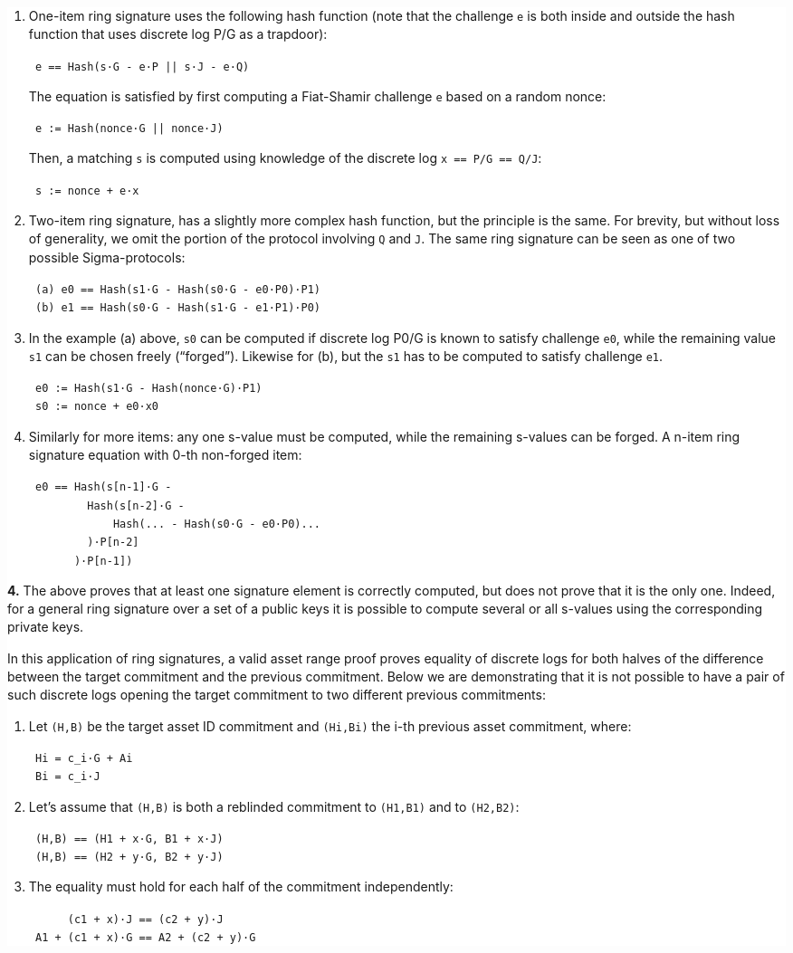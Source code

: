 1. One-item ring signature uses the following hash function (note that the challenge `e` is both inside and outside the hash function that uses discrete log P/G as a trapdoor):

        e == Hash(s·G - e·P || s·J - e·Q)

    The equation is satisfied by first computing a Fiat-Shamir challenge `e` based on a random nonce:

        e := Hash(nonce·G || nonce·J)

    Then, a matching `s` is computed using knowledge of the discrete log `x == P/G == Q/J`:

        s := nonce + e·x

2. Two-item ring signature, has a slightly more complex hash function, but the principle is the same. For brevity, but without loss of generality, we omit the portion of the protocol involving `Q` and `J`. The same ring signature can be seen as one of two possible Sigma-protocols:

        (a) e0 == Hash(s1·G - Hash(s0·G - e0·P0)·P1)
        (b) e1 == Hash(s0·G - Hash(s1·G - e1·P1)·P0)

3. In the example (a) above, `s0` can be computed if discrete log P0/G is known to satisfy challenge `e0`, while the remaining value `s1` can be chosen freely (“forged”). Likewise for (b), but the `s1` has to be computed to satisfy challenge `e1`.

        e0 := Hash(s1·G - Hash(nonce·G)·P1)
        s0 := nonce + e0·x0

4. Similarly for more items: any one s-value must be computed, while the remaining s-values can be forged. A n-item ring signature equation with 0-th non-forged item:

        e0 == Hash(s[n-1]·G - 
                Hash(s[n-2]·G - 
                    Hash(... - Hash(s0·G - e0·P0)...
                )·P[n-2]
              )·P[n-1])

**4.** The above proves that at least one signature element is correctly computed, but does not prove that it is the only one. Indeed, for a general ring signature over a set of a public keys it is possible to compute several or all s-values using the corresponding private keys.

In this application of ring signatures, a valid asset range proof proves equality of discrete logs for both halves of the difference between the target commitment and the previous commitment. Below we are demonstrating that it is not possible to have a pair of such discrete logs opening the target commitment to two different previous commitments:

1. Let `(H,B)` be the target asset ID commitment and `(Hi,Bi)` the i-th previous asset commitment, where:

        Hi = c_i·G + Ai
        Bi = c_i·J

2. Let’s assume that `(H,B)` is both a reblinded commitment to `(H1,B1)` and to `(H2,B2)`:

        (H,B) == (H1 + x·G, B1 + x·J)
        (H,B) == (H2 + y·G, B2 + y·J)

3. The equality must hold for each half of the commitment independently:

             (c1 + x)·J == (c2 + y)·J
        A1 + (c1 + x)·G == A2 + (c2 + y)·G
